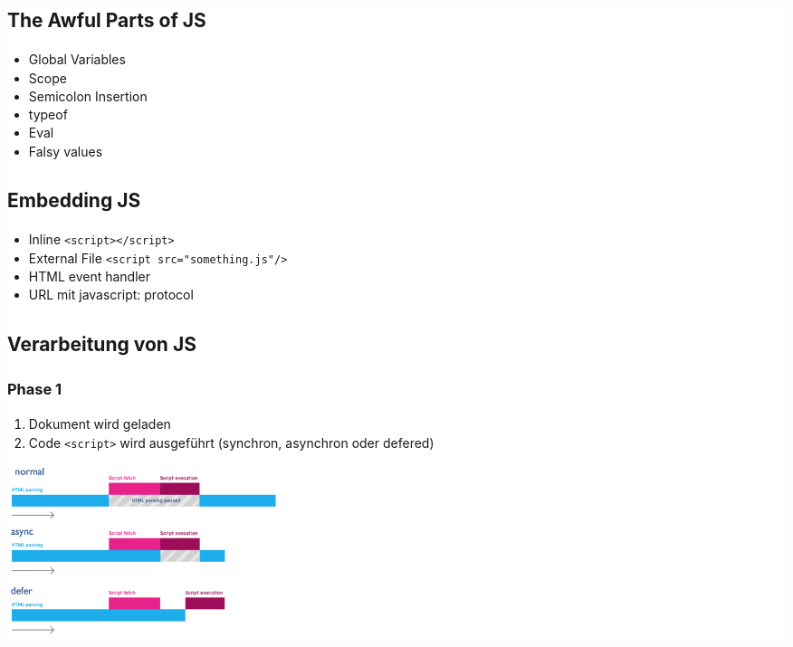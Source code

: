 
## The Awful Parts of JS

* Global Variables
* Scope
* Semicolon Insertion
* typeof
* Eval
* Falsy values


## Embedding JS

* Inline `<script></script>`
* External File `<script src="something.js"/>`
* HTML event handler
* URL mit javascript: protocol

## Verarbeitung von JS

### Phase 1

1. Dokument wird geladen
2. Code `<script>` wird ausgeführt (synchron, asynchron oder defered)

<img src="img/loadingjs.png" style="width:300px">
